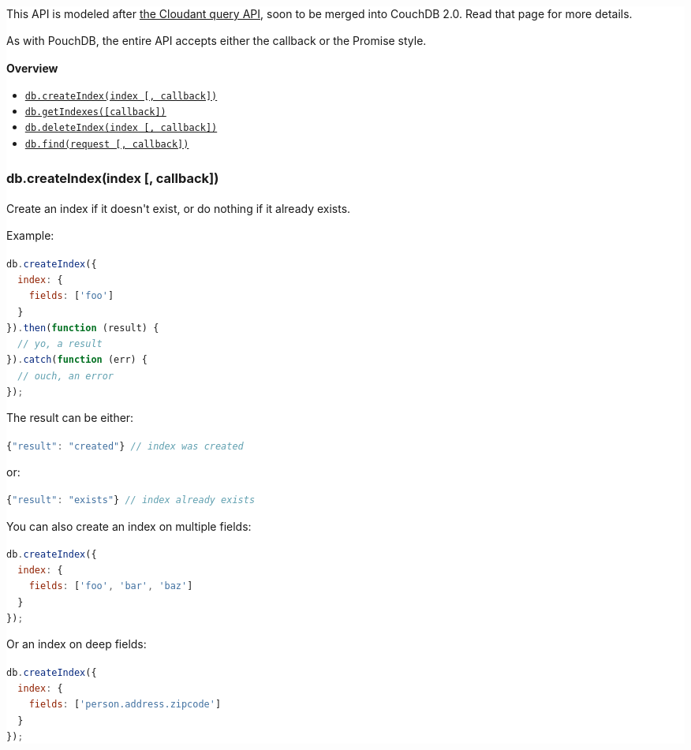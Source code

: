 This API is modeled after [the Cloudant query API](https://docs.cloudant.com/api/cloudant-query.html), soon to be merged into CouchDB 2.0. Read that page for more details.

As with PouchDB, the entire API accepts either the callback or the Promise style.

**Overview**

* [`db.createIndex(index [, callback])`](#dbcreateindexindex--callback)
* [`db.getIndexes([callback])`](#dbgetindexescallback)
* [`db.deleteIndex(index [, callback])`](#dbdeleteindexindex--callback)
* [`db.find(request [, callback])`](#dbfindrequest--callback)

### db.createIndex(index [, callback])

Create an index if it doesn't exist, or do nothing if it already exists.

Example:

```js
db.createIndex({
  index: {
    fields: ['foo']
  }
}).then(function (result) {
  // yo, a result
}).catch(function (err) {
  // ouch, an error
});
```

The result can be either:

```js
{"result": "created"} // index was created
```

or:

```js
{"result": "exists"} // index already exists
```

You can also create an index on multiple fields:

```js
db.createIndex({
  index: {
    fields: ['foo', 'bar', 'baz']
  }
});
```

Or an index on deep fields: 

```js
db.createIndex({
  index: {
    fields: ['person.address.zipcode']
  }
});
```

